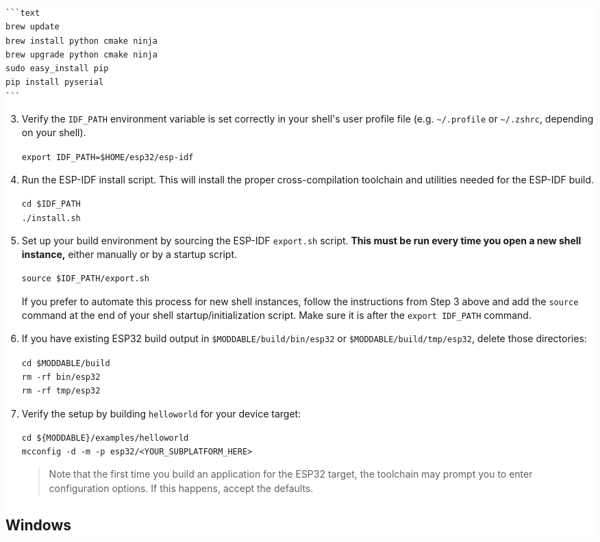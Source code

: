 	```text
	brew update
	brew install python cmake ninja
	brew upgrade python cmake ninja
	sudo easy_install pip
	pip install pyserial
	```	
		
3. Verify the `IDF_PATH` environment variable is set correctly in your shell's user profile file (e.g. `~/.profile` or `~/.zshrc`, depending on your shell).

	```text
   export IDF_PATH=$HOME/esp32/esp-idf
	```

4. Run the ESP-IDF install script. This will install the proper cross-compilation toolchain and utilities needed for the ESP-IDF build.

	```text
	cd $IDF_PATH
	./install.sh
	```

5. Set up your build environment by sourcing the ESP-IDF `export.sh` script. **This must be run every time you open a new shell instance,** either manually or by a startup script. 

	```text
	source $IDF_PATH/export.sh
	```

	If you prefer to automate this process for new shell instances, follow the instructions from Step 3 above and add the `source` command at the end of your shell startup/initialization script. Make sure it is after the `export IDF_PATH` command.
	
6. If you have existing ESP32 build output in `$MODDABLE/build/bin/esp32` or `$MODDABLE/build/tmp/esp32`, delete those directories:

    ```text
    cd $MODDABLE/build
    rm -rf bin/esp32
    rm -rf tmp/esp32
    ```

7. Verify the setup by building `helloworld` for your device target:

	```text
	cd ${MODDABLE}/examples/helloworld
	mcconfig -d -m -p esp32/<YOUR_SUBPLATFORM_HERE>
	```
	
	> Note that the first time you build an application for the ESP32 target, the toolchain may prompt you to enter configuration options. If this happens, accept the defaults.



<a id="win"></a>	
## Windows
